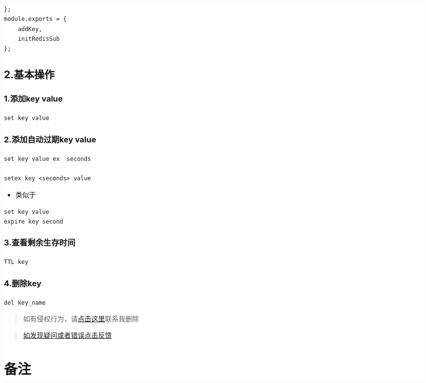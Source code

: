 ```
};
module.exports = {
    addKey,
    initRedisSub
};
```

## 2.基本操作
### 1.添加key value
```
set key value
```

### 2.添加自动过期key value
```
set key value ex  seconds

setex key <seconds> value
```
- 类似于
```
set key value
expire key second
```
### 3.查看剩余生存时间
```
TTL key
```

### 4.删除key
```
del key_name
```


>如有侵权行为，请[点击这里](https://github.com/cooper-q/MattMeng_hexo/issues)联系我删除

>[如发现疑问或者错误点击反馈](https://github.com/cooper-q/MattMeng_hexo/issues)

# 备注

